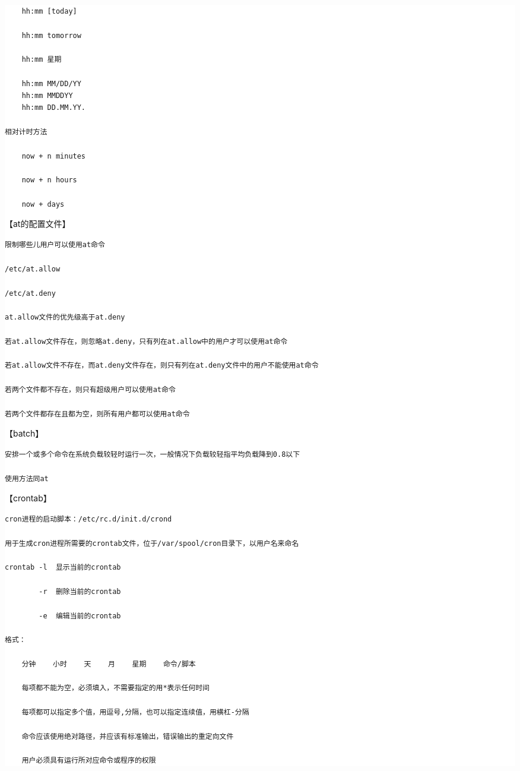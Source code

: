         hh:mm [today]

        hh:mm tomorrow

        hh:mm 星期

        hh:mm MM/DD/YY
        hh:mm MMDDYY
        hh:mm DD.MM.YY.

    相对计时方法

        now + n minutes

        now + n hours

        now + days

【at的配置文件】

    限制哪些儿用户可以使用at命令

    /etc/at.allow

    /etc/at.deny

    at.allow文件的优先级高于at.deny

    若at.allow文件存在，则忽略at.deny，只有列在at.allow中的用户才可以使用at命令

    若at.allow文件不存在，而at.deny文件存在，则只有列在at.deny文件中的用户不能使用at命令

    若两个文件都不存在，则只有超级用户可以使用at命令

    若两个文件都存在且都为空，则所有用户都可以使用at命令

【batch】

    安排一个或多个命令在系统负载较轻时运行一次，一般情况下负载较轻指平均负载降到0.8以下

    使用方法同at

【crontab】

    cron进程的启动脚本：/etc/rc.d/init.d/crond

    用于生成cron进程所需要的crontab文件，位于/var/spool/cron目录下，以用户名来命名

    crontab -l  显示当前的crontab

            -r  删除当前的crontab

            -e  编辑当前的crontab

    格式：

        分钟    小时    天    月    星期    命令/脚本

        每项都不能为空，必须填入，不需要指定的用*表示任何时间

        每项都可以指定多个值，用逗号,分隔，也可以指定连续值，用横杠-分隔

        命令应该使用绝对路径，并应该有标准输出，错误输出的重定向文件

        用户必须具有运行所对应命令或程序的权限
